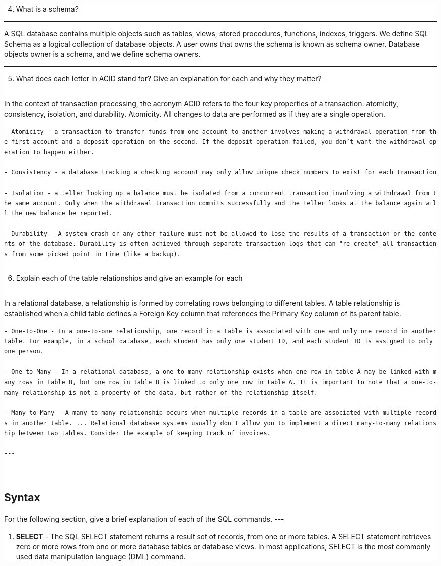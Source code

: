 4. What is a schema?
---
A SQL database contains multiple objects such as tables, views, stored procedures, functions, indexes, triggers. We define SQL Schema as a logical collection of database objects. A user owns that owns the schema is known as schema owner. Database objects owner is a schema, and we define schema owners.

---
5. What does each letter in ACID stand for? Give an explanation for each and why they matter?
---
In the context of transaction processing, the acronym ACID refers to the four key properties of a transaction: atomicity, consistency, isolation, and durability. Atomicity. All changes to data are performed as if they are a single operation.

	- Atomicity - a transaction to transfer funds from one account to another involves making a withdrawal operation from the first account and a deposit operation on the second. If the deposit operation failed, you don’t want the withdrawal operation to happen either.

    - Consistency - a database tracking a checking account may only allow unique check numbers to exist for each transaction

    - Isolation - a teller looking up a balance must be isolated from a concurrent transaction involving a withdrawal from the same account. Only when the withdrawal transaction commits successfully and the teller looks at the balance again will the new balance be reported.

    - Durability - A system crash or any other failure must not be allowed to lose the results of a transaction or the contents of the database. Durability is often achieved through separate transaction logs that can "re-create" all transactions from some picked point in time (like a backup).

---
6. Explain each of the table relationships and give an example for each
---
In a relational database, a relationship is formed by correlating rows belonging to different tables. A table relationship is established when a child table defines a Foreign Key column that references the Primary Key column of its parent table.

	- One-to-One - In a one-to-one relationship, one record in a table is associated with one and only one record in another table. For example, in a school database, each student has only one student ID, and each student ID is assigned to only one person.

	- One-to-Many - In a relational database, a one-to-many relationship exists when one row in table A may be linked with many rows in table B, but one row in table B is linked to only one row in table A. It is important to note that a one-to-many relationship is not a property of the data, but rather of the relationship itself.

	- Many-to-Many - A many-to-many relationship occurs when multiple records in a table are associated with multiple records in another table. ... Relational database systems usually don't allow you to implement a direct many-to-many relationship between two tables. Consider the example of keeping track of invoices.

    ---
​
## Syntax
For the following section, give a brief explanation of each of the SQL commands.
​---
1. **SELECT** - The SQL SELECT statement returns a result set of records, from one or more tables. A SELECT statement retrieves zero or more rows from one or more database tables or database views. In most applications, SELECT is the most commonly used data manipulation language (DML) command.

